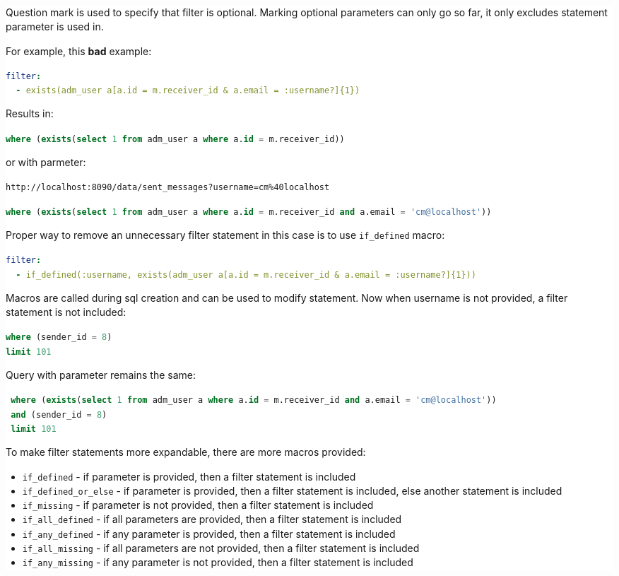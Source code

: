 Question mark is used to specify that filter is optional. Marking optional parameters can only go so far,
it only excludes statement parameter is used in.

For example, this **bad** example:

```yaml
filter:
  - exists(adm_user a[a.id = m.receiver_id & a.email = :username?]{1})
```

Results in:

```sql
where (exists(select 1 from adm_user a where a.id = m.receiver_id)) 
```

or with parmeter:

```http://localhost:8090/data/sent_messages?username=cm%40localhost```


```sql
where (exists(select 1 from adm_user a where a.id = m.receiver_id and a.email = 'cm@localhost'))
```

Proper way to remove an unnecessary filter statement in this case is to use `if_defined` macro:

```yaml
filter:
  - if_defined(:username, exists(adm_user a[a.id = m.receiver_id & a.email = :username?]{1}))
```

Macros are called during sql creation and can be used to modify statement.
Now when username is not provided, a filter statement is not included:

```sql
where (sender_id = 8) 
limit 101
```

Query with parameter remains the same:


```sql
 where (exists(select 1 from adm_user a where a.id = m.receiver_id and a.email = 'cm@localhost')) 
 and (sender_id = 8) 
 limit 101
```


To make filter statements more expandable, there are more macros provided: 

* `if_defined` - if parameter is provided, then a filter statement is included
* `if_defined_or_else` - if parameter is provided, then a filter statement is included, else another statement is included
* `if_missing` - if parameter is not provided, then a filter statement is included
* `if_all_defined` - if all parameters are provided, then a filter statement is included
* `if_any_defined` - if any parameter is provided, then a filter statement is included
* `if_all_missing` - if all parameters are not provided, then a filter statement is included
* `if_any_missing` - if any parameter is not provided, then a filter statement is included
